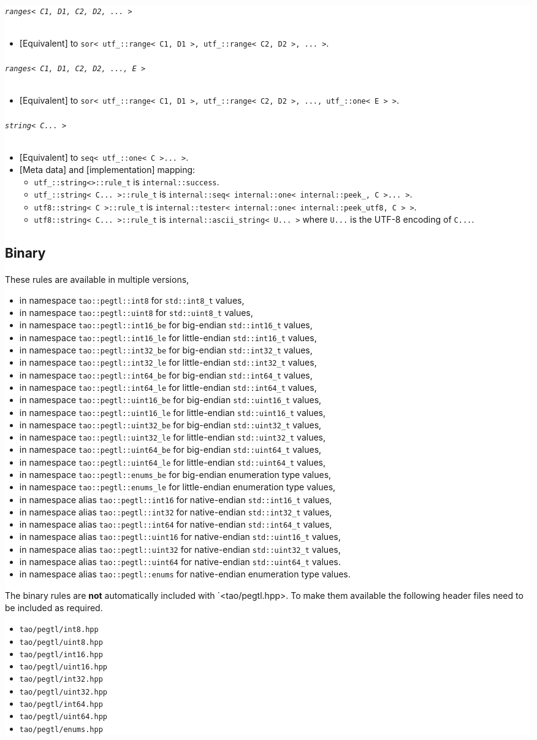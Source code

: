 ###### `ranges< C1, D1, C2, D2, ... >`

* [Equivalent] to `sor< utf_::range< C1, D1 >, utf_::range< C2, D2 >, ... >`.

###### `ranges< C1, D1, C2, D2, ..., E >`

* [Equivalent] to `sor< utf_::range< C1, D1 >, utf_::range< C2, D2 >, ..., utf_::one< E > >`.

###### `string< C... >`

* [Equivalent] to `seq< utf_::one< C >... >`.
* [Meta data] and [implementation] mapping:
  * `utf_::string<>::rule_t` is `internal::success`.
  * `utf_::string< C... >::rule_t` is `internal::seq< internal::one< internal::peek_, C >... >`.
  * `utf8::string< C >::rule_t` is `internal::tester< internal::one< internal::peek_utf8, C > >`.
  * `utf8::string< C... >::rule_t` is `internal::ascii_string< U... >` where `U...` is the UTF-8 encoding of `C...`.


## Binary

These rules are available in multiple versions,

* in namespace `tao::pegtl::int8` for `std::int8_t` values,
* in namespace `tao::pegtl::uint8` for `std::uint8_t` values,
* in namespace `tao::pegtl::int16_be` for big-endian `std::int16_t` values,
* in namespace `tao::pegtl::int16_le` for little-endian `std::int16_t` values,
* in namespace `tao::pegtl::int32_be` for big-endian `std::int32_t` values,
* in namespace `tao::pegtl::int32_le` for little-endian `std::int32_t` values,
* in namespace `tao::pegtl::int64_be` for big-endian `std::int64_t` values,
* in namespace `tao::pegtl::int64_le` for little-endian `std::int64_t` values,
* in namespace `tao::pegtl::uint16_be` for big-endian `std::uint16_t` values,
* in namespace `tao::pegtl::uint16_le` for little-endian `std::uint16_t` values,
* in namespace `tao::pegtl::uint32_be` for big-endian `std::uint32_t` values,
* in namespace `tao::pegtl::uint32_le` for little-endian `std::uint32_t` values,
* in namespace `tao::pegtl::uint64_be` for big-endian `std::uint64_t` values,
* in namespace `tao::pegtl::uint64_le` for little-endian `std::uint64_t` values,
* in namespace `tao::pegtl::enums_be` for big-endian enumeration type values,
* in namespace `tao::pegtl::enums_le` for little-endian enumeration type values,
* in namespace alias `tao::pegtl::int16` for native-endian `std::int16_t` values,
* in namespace alias `tao::pegtl::int32` for native-endian `std::int32_t` values,
* in namespace alias `tao::pegtl::int64` for native-endian `std::int64_t` values,
* in namespace alias `tao::pegtl::uint16` for native-endian `std::uint16_t` values,
* in namespace alias `tao::pegtl::uint32` for native-endian `std::uint32_t` values,
* in namespace alias `tao::pegtl::uint64` for native-endian `std::uint64_t` values.
* in namespace alias `tao::pegtl::enums` for native-endian enumeration type values.

The binary rules are **not** automatically included with `<tao/pegtl.hpp>.
To make them available the following header files need to be included as required.

* `tao/pegtl/int8.hpp`
* `tao/pegtl/uint8.hpp`
* `tao/pegtl/int16.hpp`
* `tao/pegtl/uint16.hpp`
* `tao/pegtl/int32.hpp`
* `tao/pegtl/uint32.hpp`
* `tao/pegtl/int64.hpp`
* `tao/pegtl/uint64.hpp`
* `tao/pegtl/enums.hpp`
